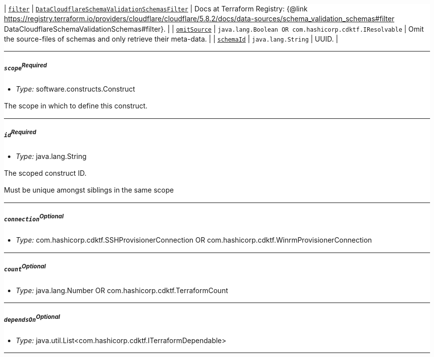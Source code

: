 | <code><a href="#@cdktf/provider-cloudflare.dataCloudflareSchemaValidationSchemas.DataCloudflareSchemaValidationSchemas.Initializer.parameter.filter">filter</a></code> | <code><a href="#@cdktf/provider-cloudflare.dataCloudflareSchemaValidationSchemas.DataCloudflareSchemaValidationSchemasFilter">DataCloudflareSchemaValidationSchemasFilter</a></code> | Docs at Terraform Registry: {@link https://registry.terraform.io/providers/cloudflare/cloudflare/5.8.2/docs/data-sources/schema_validation_schemas#filter DataCloudflareSchemaValidationSchemas#filter}. |
| <code><a href="#@cdktf/provider-cloudflare.dataCloudflareSchemaValidationSchemas.DataCloudflareSchemaValidationSchemas.Initializer.parameter.omitSource">omitSource</a></code> | <code>java.lang.Boolean OR com.hashicorp.cdktf.IResolvable</code> | Omit the source-files of schemas and only retrieve their meta-data. |
| <code><a href="#@cdktf/provider-cloudflare.dataCloudflareSchemaValidationSchemas.DataCloudflareSchemaValidationSchemas.Initializer.parameter.schemaId">schemaId</a></code> | <code>java.lang.String</code> | UUID. |

---

##### `scope`<sup>Required</sup> <a name="scope" id="@cdktf/provider-cloudflare.dataCloudflareSchemaValidationSchemas.DataCloudflareSchemaValidationSchemas.Initializer.parameter.scope"></a>

- *Type:* software.constructs.Construct

The scope in which to define this construct.

---

##### `id`<sup>Required</sup> <a name="id" id="@cdktf/provider-cloudflare.dataCloudflareSchemaValidationSchemas.DataCloudflareSchemaValidationSchemas.Initializer.parameter.id"></a>

- *Type:* java.lang.String

The scoped construct ID.

Must be unique amongst siblings in the same scope

---

##### `connection`<sup>Optional</sup> <a name="connection" id="@cdktf/provider-cloudflare.dataCloudflareSchemaValidationSchemas.DataCloudflareSchemaValidationSchemas.Initializer.parameter.connection"></a>

- *Type:* com.hashicorp.cdktf.SSHProvisionerConnection OR com.hashicorp.cdktf.WinrmProvisionerConnection

---

##### `count`<sup>Optional</sup> <a name="count" id="@cdktf/provider-cloudflare.dataCloudflareSchemaValidationSchemas.DataCloudflareSchemaValidationSchemas.Initializer.parameter.count"></a>

- *Type:* java.lang.Number OR com.hashicorp.cdktf.TerraformCount

---

##### `dependsOn`<sup>Optional</sup> <a name="dependsOn" id="@cdktf/provider-cloudflare.dataCloudflareSchemaValidationSchemas.DataCloudflareSchemaValidationSchemas.Initializer.parameter.dependsOn"></a>

- *Type:* java.util.List<com.hashicorp.cdktf.ITerraformDependable>

---